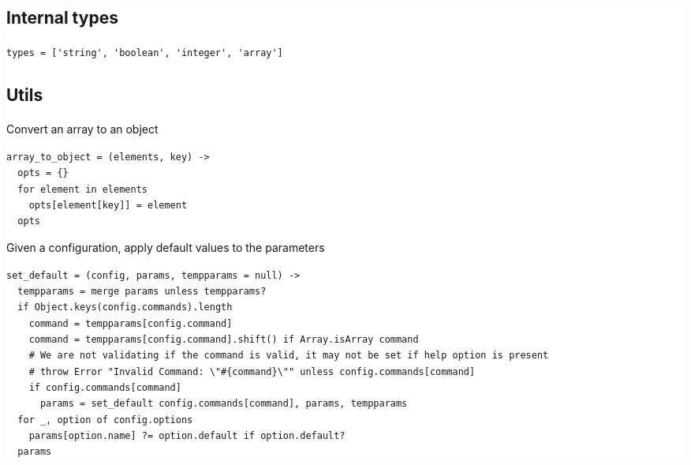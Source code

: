 ## Internal types

    types = ['string', 'boolean', 'integer', 'array']

## Utils

Convert an array to an object

    array_to_object = (elements, key) ->
      opts = {}
      for element in elements
        opts[element[key]] = element
      opts

Given a configuration, apply default values to the parameters

    set_default = (config, params, tempparams = null) ->
      tempparams = merge params unless tempparams?
      if Object.keys(config.commands).length
        command = tempparams[config.command]
        command = tempparams[config.command].shift() if Array.isArray command
        # We are not validating if the command is valid, it may not be set if help option is present
        # throw Error "Invalid Command: \"#{command}\"" unless config.commands[command]
        if config.commands[command]
          params = set_default config.commands[command], params, tempparams
      for _, option of config.options
        params[option.name] ?= option.default if option.default?
      params
